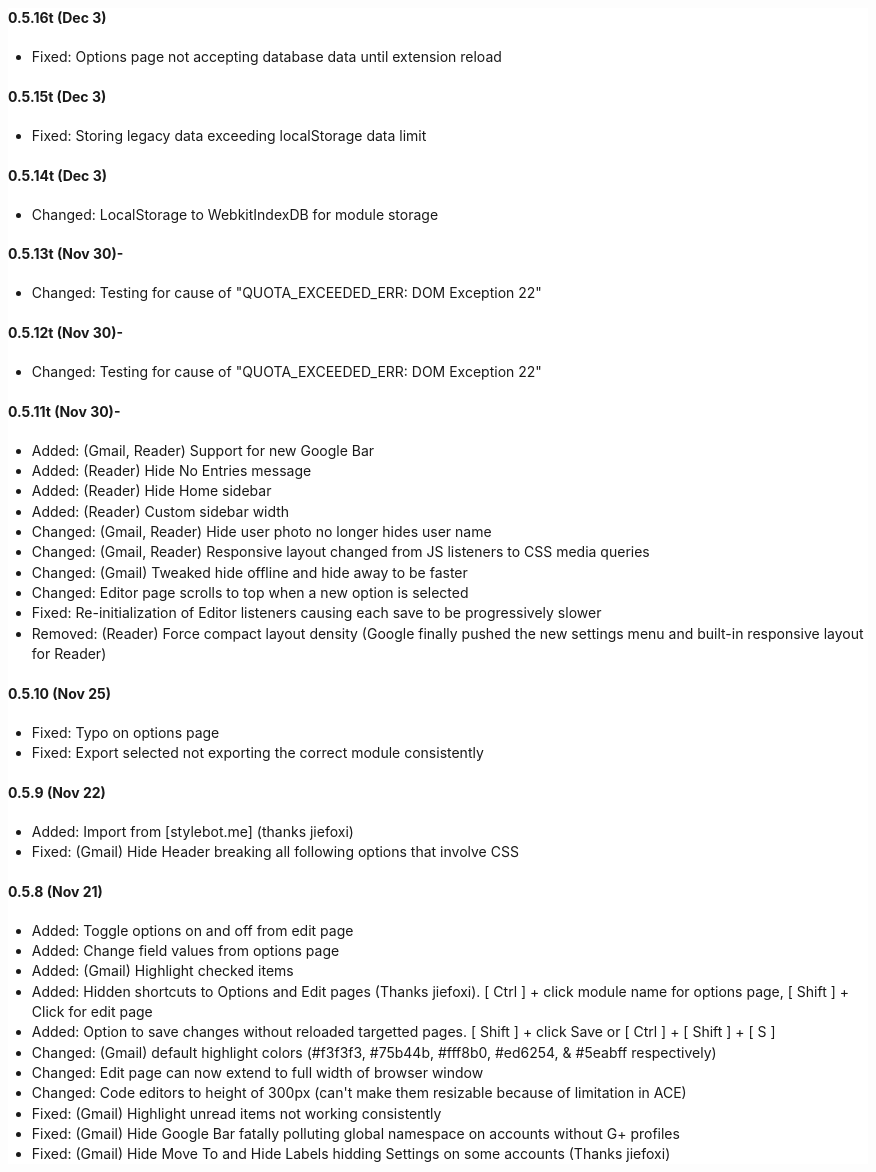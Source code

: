 #### 0.5.16t (Dec 3)
 * Fixed: Options page not accepting database data until extension reload

#### 0.5.15t (Dec 3)
 * Fixed: Storing legacy data exceeding localStorage data limit

#### 0.5.14t (Dec 3)
 * Changed: LocalStorage to WebkitIndexDB for module storage

#### 0.5.13t (Nov 30)-
 * Changed: Testing for cause of "QUOTA_EXCEEDED_ERR: DOM Exception 22"

#### 0.5.12t (Nov 30)-
 * Changed: Testing for cause of "QUOTA_EXCEEDED_ERR: DOM Exception 22"

#### 0.5.11t (Nov 30)-
 * Added: (Gmail, Reader) Support for new Google Bar
 * Added: (Reader) Hide No Entries message
 * Added: (Reader) Hide Home sidebar
 * Added: (Reader) Custom sidebar width
 * Changed: (Gmail, Reader) Hide user photo no longer hides user name
 * Changed: (Gmail, Reader) Responsive layout changed from JS listeners to CSS media queries
 * Changed: (Gmail) Tweaked hide offline and hide away to be faster
 * Changed: Editor page scrolls to top when a new option is selected
 * Fixed: Re-initialization of Editor listeners causing each save to be progressively slower
 * Removed: (Reader) Force compact layout density (Google finally pushed the new settings menu and built-in responsive layout for Reader)

#### 0.5.10 (Nov 25)
 * Fixed: Typo on options page
 * Fixed: Export selected not exporting the correct module consistently

#### 0.5.9 (Nov 22)
 * Added: Import from [stylebot.me] (thanks jiefoxi)
 * Fixed: (Gmail) Hide Header breaking all following options that involve CSS

#### 0.5.8 (Nov 21)
 * Added: Toggle options on and off from edit page
 * Added: Change field values from options page
 * Added: (Gmail) Highlight checked items
 * Added: Hidden shortcuts to Options and Edit pages (Thanks jiefoxi). [ Ctrl ] + click module name for options page, [ Shift ] + Click for edit page
 * Added: Option to save changes without reloaded targetted pages. [ Shift ] + click Save or [ Ctrl ] + [ Shift ] + [ S ]
 * Changed: (Gmail) default highlight colors (#f3f3f3, #75b44b, #fff8b0, #ed6254, & #5eabff respectively)
 * Changed: Edit page can now extend to full width of browser window
 * Changed: Code editors to height of 300px (can't make them resizable because of limitation in ACE)
 * Fixed: (Gmail) Highlight unread items not working consistently
 * Fixed: (Gmail) Hide Google Bar fatally polluting global namespace on accounts without G+ profiles
 * Fixed: (Gmail) Hide Move To and Hide Labels hidding Settings on some accounts (Thanks jiefoxi)
